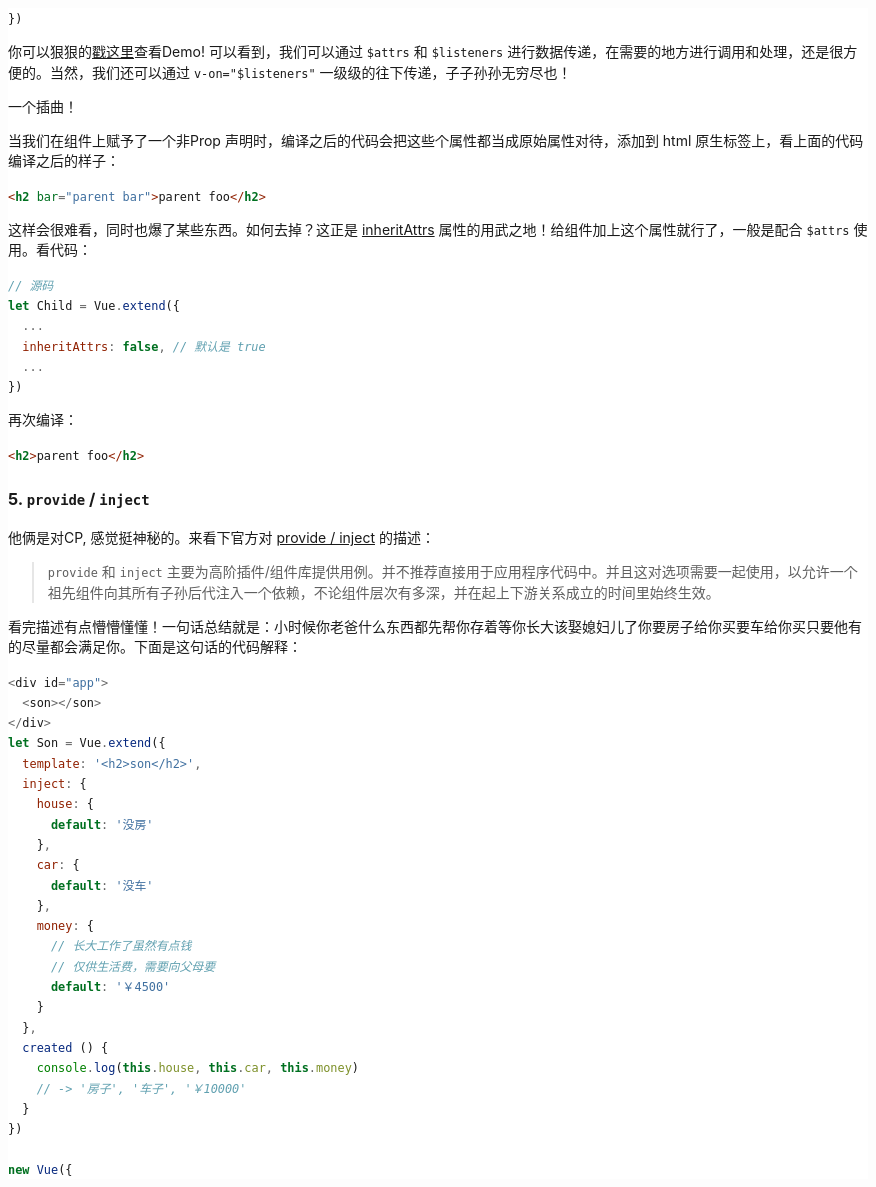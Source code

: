 ```javascript
})
```

你可以狠狠的[戳这里](https://link.juejin.im?target=https%3A%2F%2Fcodepen.io%2Fgongph%2Fpen%2FaRXzQb%3Feditors%3D1010)查看Demo! 可以看到，我们可以通过 `$attrs` 和 `$listeners` 进行数据传递，在需要的地方进行调用和处理，还是很方便的。当然，我们还可以通过 `v-on="$listeners"` 一级级的往下传递，子子孙孙无穷尽也！

一个插曲！

当我们在组件上赋予了一个非Prop 声明时，编译之后的代码会把这些个属性都当成原始属性对待，添加到 html 原生标签上，看上面的代码编译之后的样子：

```html
<h2 bar="parent bar">parent foo</h2>
```

这样会很难看，同时也爆了某些东西。如何去掉？这正是 [inheritAttrs](https://link.juejin.im?target=https%3A%2F%2Fcn.vuejs.org%2Fv2%2Fapi%2F%23inheritAttrs) 属性的用武之地！给组件加上这个属性就行了，一般是配合 `$attrs` 使用。看代码：

```javascript
// 源码
let Child = Vue.extend({
  ...
  inheritAttrs: false, // 默认是 true
  ...
})
```

再次编译：

```html
<h2>parent foo</h2>
```

### 5. `provide` / `inject`

他俩是对CP, 感觉挺神秘的。来看下官方对 [provide / inject](https://link.juejin.im?target=https%3A%2F%2Fcn.vuejs.org%2Fv2%2Fapi%2F%23provide-inject) 的描述：

> `provide` 和 `inject` 主要为高阶插件/组件库提供用例。并不推荐直接用于应用程序代码中。并且这对选项需要一起使用，以允许一个祖先组件向其所有子孙后代注入一个依赖，不论组件层次有多深，并在起上下游关系成立的时间里始终生效。

看完描述有点懵懵懂懂！一句话总结就是：小时候你老爸什么东西都先帮你存着等你长大该娶媳妇儿了你要房子给你买要车给你买只要他有的尽量都会满足你。下面是这句话的代码解释：

```javascript
<div id="app">
  <son></son>
</div>
let Son = Vue.extend({
  template: '<h2>son</h2>',
  inject: {
    house: {
      default: '没房'
    },
    car: {
      default: '没车'
    },
    money: {
      // 长大工作了虽然有点钱
      // 仅供生活费，需要向父母要
      default: '￥4500'
    }
  },
  created () {
    console.log(this.house, this.car, this.money)
    // -> '房子', '车子', '￥10000'
  }
})

new Vue({
```